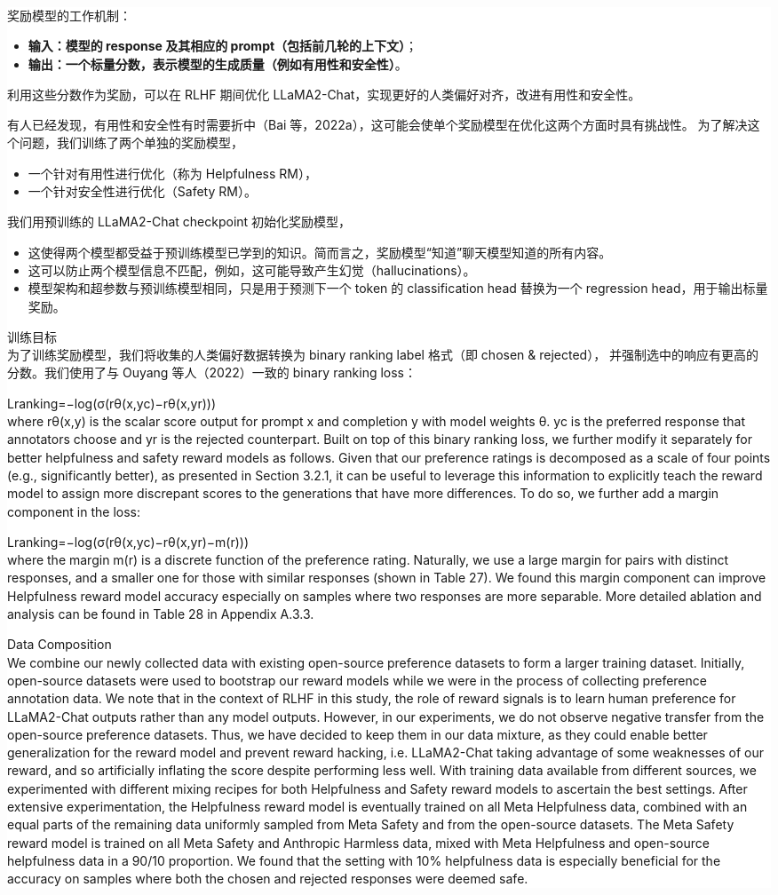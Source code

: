 奖励模型的工作机制：

- **输入：模型的 response 及其相应的 prompt（包括前几轮的上下文）**；
- **输出：一个标量分数，表示模型的生成质量（例如有用性和安全性）**。

利用这些分数作为奖励，可以在 RLHF 期间优化 LLaMA2-Chat，实现更好的人类偏好对齐，改进有用性和安全性。

有人已经发现，有用性和安全性有时需要折中（Bai 等，2022a），这可能会使单个奖励模型在优化这两个方面时具有挑战性。 为了解决这个问题，我们训练了两个单独的奖励模型，

- 一个针对有用性进行优化（称为 Helpfulness RM），
- 一个针对安全性进行优化（Safety RM）。

我们用预训练的 LLaMA2-Chat checkpoint 初始化奖励模型，

- 这使得两个模型都受益于预训练模型已学到的知识。简而言之，奖励模型“知道”聊天模型知道的所有内容。
- 这可以防止两个模型信息不匹配，例如，这可能导致产生幻觉（hallucinations）。
- 模型架构和超参数与预训练模型相同，只是用于预测下一个 token 的 classification head 替换为一个 regression head，用于输出标量奖励。

训练目标  
为了训练奖励模型，我们将收集的人类偏好数据转换为 binary ranking label 格式（即 chosen & rejected）， 并强制选中的响应有更高的分数。我们使用了与 Ouyang 等人（2022）一致的 binary ranking loss：

Lranking=−log(σ(rθ(x,yc)−rθ(x,yr)))  
where rθ(x,y) is the scalar score output for prompt x and completion y with model weights θ. yc is the preferred response that annotators choose and yr is the rejected counterpart. Built on top of this binary ranking loss, we further modify it separately for better helpfulness and safety reward models as follows. Given that our preference ratings is decomposed as a scale of four points (e.g., significantly better), as presented in Section 3.2.1, it can be useful to leverage this information to explicitly teach the reward model to assign more discrepant scores to the generations that have more differences. To do so, we further add a margin component in the loss:

Lranking=−log(σ(rθ(x,yc)−rθ(x,yr)−m(r)))  
where the margin m(r) is a discrete function of the preference rating. Naturally, we use a large margin for pairs with distinct responses, and a smaller one for those with similar responses (shown in Table 27). We found this margin component can improve Helpfulness reward model accuracy especially on samples where two responses are more separable. More detailed ablation and analysis can be found in Table 28 in Appendix A.3.3.

Data Composition  
We combine our newly collected data with existing open-source preference datasets to form a larger training dataset. Initially, open-source datasets were used to bootstrap our reward models while we were in the process of collecting preference annotation data. We note that in the context of RLHF in this study, the role of reward signals is to learn human preference for LLaMA2-Chat outputs rather than any model outputs. However, in our experiments, we do not observe negative transfer from the open-source preference datasets. Thus, we have decided to keep them in our data mixture, as they could enable better generalization for the reward model and prevent reward hacking, i.e. LLaMA2-Chat taking advantage of some weaknesses of our reward, and so artificially inflating the score despite performing less well. With training data available from different sources, we experimented with different mixing recipes for both Helpfulness and Safety reward models to ascertain the best settings. After extensive experimentation, the Helpfulness reward model is eventually trained on all Meta Helpfulness data, combined with an equal parts of the remaining data uniformly sampled from Meta Safety and from the open-source datasets. The Meta Safety reward model is trained on all Meta Safety and Anthropic Harmless data, mixed with Meta Helpfulness and open-source helpfulness data in a 90/10 proportion. We found that the setting with 10% helpfulness data is especially beneficial for the accuracy on samples where both the chosen and rejected responses were deemed safe.
